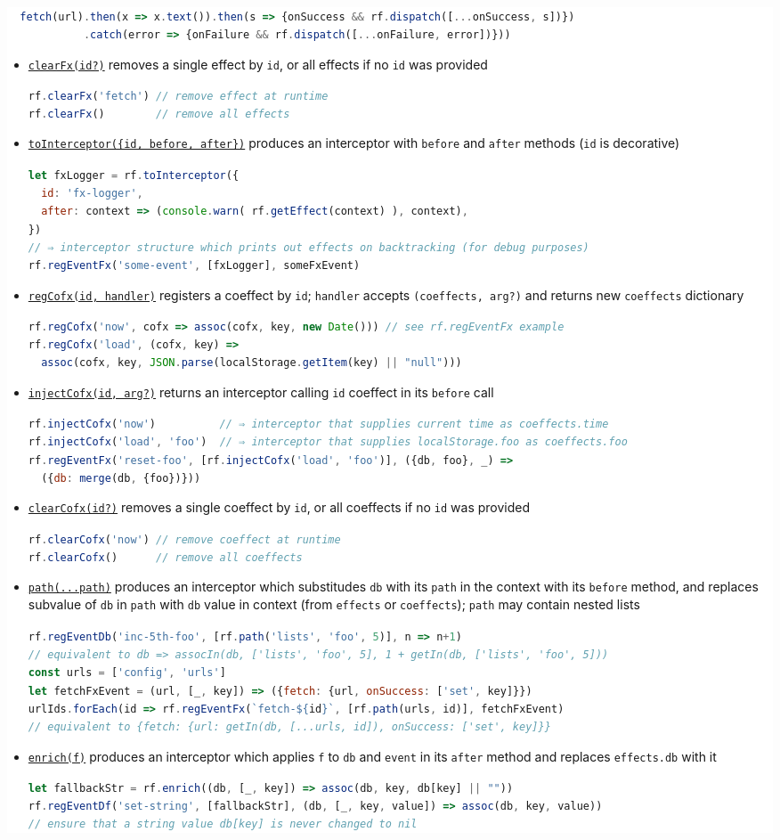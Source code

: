   ```js
    fetch(url).then(x => x.text()).then(s => {onSuccess && rf.dispatch([...onSuccess, s])})
              .catch(error => {onFailure && rf.dispatch([...onFailure, error])}))
  ```
* [`clearFx(id?)`](https://day8.github.io/re-frame/api-re-frame.core/#reg-fx) removes a single effect by `id`,
  or all effects if no `id` was provided
  ```js
  rf.clearFx('fetch') // remove effect at runtime
  rf.clearFx()        // remove all effects
  ```
* [`toInterceptor({id, before, after})`](https://day8.github.io/re-frame/api-re-frame.core/#-interceptor)
  produces an interceptor with `before` and `after` methods (`id` is decorative)
  ```js
  let fxLogger = rf.toInterceptor({
    id: 'fx-logger',
    after: context => (console.warn( rf.getEffect(context) ), context),
  })
  // ⇒ interceptor structure which prints out effects on backtracking (for debug purposes)
  rf.regEventFx('some-event', [fxLogger], someFxEvent)
  ```
* [`regCofx(id, handler)`](https://day8.github.io/re-frame/api-re-frame.core/#reg-cofx) registers a coeffect by `id`;
  `handler` accepts `(coeffects, arg?)` and returns new `coeffects` dictionary
  ```js
  rf.regCofx('now', cofx => assoc(cofx, key, new Date())) // see rf.regEventFx example
  rf.regCofx('load', (cofx, key) =>
    assoc(cofx, key, JSON.parse(localStorage.getItem(key) || "null")))
  ```
* [`injectCofx(id, arg?)`](https://day8.github.io/re-frame/api-re-frame.core/#inject-cofx) returns an interceptor calling `id`
  coeffect in its `before` call
  ```js
  rf.injectCofx('now')          // ⇒ interceptor that supplies current time as coeffects.time
  rf.injectCofx('load', 'foo')  // ⇒ interceptor that supplies localStorage.foo as coeffects.foo
  rf.regEventFx('reset-foo', [rf.injectCofx('load', 'foo')], ({db, foo}, _) =>
    ({db: merge(db, {foo})}))
  ```
* [`clearCofx(id?)`](https://day8.github.io/re-frame/api-re-frame.core/#clear-cofx) removes a single coeffect by `id`,
  or all coeffects if no `id` was provided
  ```js
  rf.clearCofx('now') // remove coeffect at runtime
  rf.clearCofx()      // remove all coeffects
  ```
* [`path(...path)`](https://day8.github.io/re-frame/api-re-frame.core/#path) produces an interceptor which substitudes
  `db` with its `path` in the context with its `before` method, and replaces subvalue of `db` in `path` with 
  `db` value in context (from `effects` or `coeffects`); `path` may contain nested lists
  ```js
  rf.regEventDb('inc-5th-foo', [rf.path('lists', 'foo', 5)], n => n+1)
  // equivalent to db => assocIn(db, ['lists', 'foo', 5], 1 + getIn(db, ['lists', 'foo', 5]))
  const urls = ['config', 'urls']
  let fetchFxEvent = (url, [_, key]) => ({fetch: {url, onSuccess: ['set', key]}})
  urlIds.forEach(id => rf.regEventFx(`fetch-${id}`, [rf.path(urls, id)], fetchFxEvent)
  // equivalent to {fetch: {url: getIn(db, [...urls, id]), onSuccess: ['set', key]}}
  ```
* [`enrich(f)`](https://day8.github.io/re-frame/api-re-frame.core/#enrich) produces an interceptor which applies `f` to
  `db` and `event` in its `after` method and replaces `effects.db` with it
  ```js
  let fallbackStr = rf.enrich((db, [_, key]) => assoc(db, key, db[key] || ""))
  rf.regEventDf('set-string', [fallbackStr], (db, [_, key, value]) => assoc(db, key, value))
  // ensure that a string value db[key] is never changed to nil
  ```
